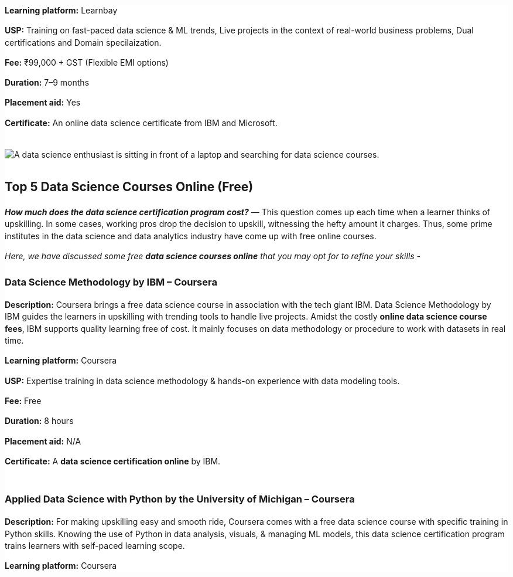 **Learning platform:** Learnbay<br/>

**USP:** Training on fast-paced data science & ML trends, Live projects in the context of real-world business problems, Dual certifications and Domain specilaization. <br/>

**Fee:** ₹99,000 + GST (Flexible EMI options)<br/>

**Duration:** 7–9 months<br/>

**Placement aid:** Yes<br/>

**Certificate:** An online data science certificate from IBM and Microsoft.<br/><br/>

<Image src="https://learnbay-wb.s3.ap-south-1.amazonaws.com/main-blog/blog/top-12-data-science-3.jpg" style="width:100%" class="img" alt="A data science enthusiast is sitting in front of a laptop and searching for data science courses. "/><br/>

## Top 5 Data Science Courses Online (Free)

_<b>How much does the data science certification program cost?</b>_ — This question comes up each time when a learner thinks of upskilling. In some cases, working pros drop the decision to upskill, witnessing the hefty amount it charges. Thus, some prime institutes in the data science and data analytics industry have come up with free online courses.<br/>

_Here, we have discussed some free <b>data science courses online</b> that you may opt for to refine your skills -_<br/>

### <b>Data Science Methodology by IBM – Coursera</b>

**Description:** Coursera brings a free data science course in association with the tech giant IBM. Data Science Methodology by IBM guides the learners in upskilling with trending tools to handle live projects. Amidst the costly <b>online data science course fees</b>, IBM supports quality learning free of cost. It mainly focuses on data methodology or procedure to work with datasets in real time.<br/>

**Learning platform:** Coursera<br/>

**USP:** Expertise training in data science methodology & hands-on experience with data modeling tools.<br/>

**Fee:** Free<br/>

**Duration:** 8 hours<br/>

**Placement aid:** N/A<br/>

**Certificate:** A <b>data science certification online</b> by IBM.<br/><br/>

### Applied Data Science with Python by the University of Michigan – Coursera

**Description:** For making upskilling easy and smooth ride, Coursera comes with a free data science course with specific training in Python skills. Knowing the use of Python in data analysis, visuals, & managing ML models, this data science certification program trains learners with self-paced learning scope.<br/>

**Learning platform:** Coursera<br/>
